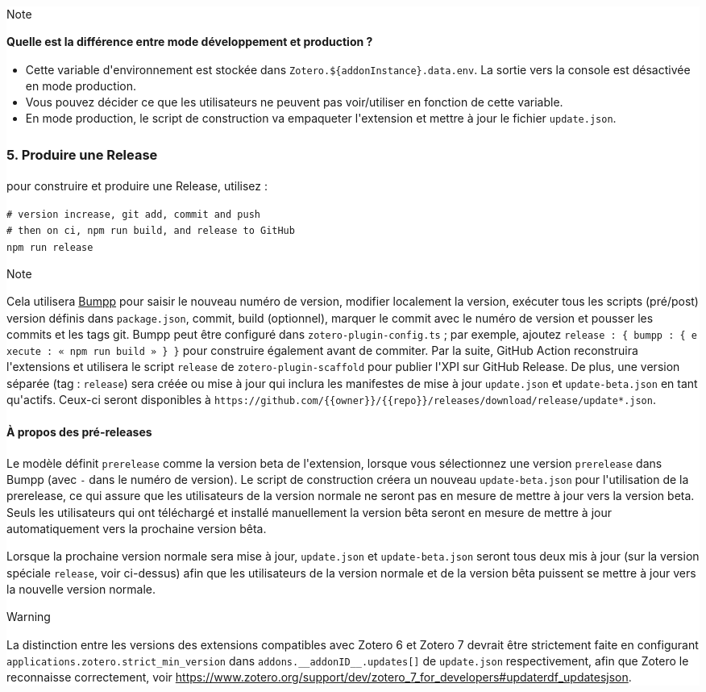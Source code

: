 > [!NOTE]
>
> **Quelle est la différence entre mode développement et production ?**
>
> - Cette variable d'environnement est stockée dans `Zotero.${addonInstance}.data.env`. La sortie vers la console est désactivée en mode production.
> - Vous pouvez décider ce que les utilisateurs ne peuvent pas voir/utiliser en fonction de cette variable.
> - En mode production, le script de construction va empaqueter l'extension et mettre à jour le fichier `update.json`.

### 5. Produire une Release

pour construire et produire une Release, utilisez :

```shell
# version increase, git add, commit and push
# then on ci, npm run build, and release to GitHub
npm run release
```

> [!NOTE]
> Cela utilisera [Bumpp](https://github.com/antfu-collective/bumpp) pour saisir le nouveau numéro de version, modifier localement la version, exécuter tous les scripts (pré/post) version définis dans `package.json`, commit, build (optionnel), marquer le commit avec le numéro de version et pousser les commits et les tags git. Bumpp peut être configuré dans `zotero-plugin-config.ts` ; par exemple, ajoutez `release : { bumpp : { execute : « npm run build » } }` pour construire également avant de commiter.
> Par la suite, GitHub Action reconstruira l'extensions et utilisera le script `release` de `zotero-plugin-scaffold` pour publier l'XPI sur GitHub Release. De plus, une version séparée (tag : `release`) sera créée ou mise à jour qui inclura les manifestes de mise à jour `update.json` et `update-beta.json` en tant qu'actifs. Ceux-ci seront disponibles à `https://github.com/{{owner}}/{{repo}}/releases/download/release/update*.json`.

#### À propos des pré-releases

Le modèle définit `prerelease` comme la version beta de l'extension, lorsque vous sélectionnez une version `prerelease` dans Bumpp (avec `-` dans le numéro de version). Le script de construction créera un nouveau `update-beta.json` pour l'utilisation de la prerelease, ce qui assure que les utilisateurs de la version normale ne seront pas en mesure de mettre à jour vers la version beta. Seuls les utilisateurs qui ont téléchargé et installé manuellement la version bêta seront en mesure de mettre à jour automatiquement vers la prochaine version bêta.


Lorsque la prochaine version normale sera mise à jour, `update.json` et `update-beta.json` seront tous deux mis à jour (sur la version spéciale `release`, voir ci-dessus) afin que les utilisateurs de la version normale et de la version bêta puissent se mettre à jour vers la nouvelle version normale.

> [!WARNING]
>  La distinction entre les versions des extensions compatibles avec Zotero 6 et Zotero 7 devrait être strictement faite en configurant `applications.zotero.strict_min_version` dans `addons.__addonID__.updates[]` de `update.json` respectivement, afin que Zotero le reconnaisse correctement, voir <https://www.zotero.org/support/dev/zotero_7_for_developers#updaterdf_updatesjson>.
